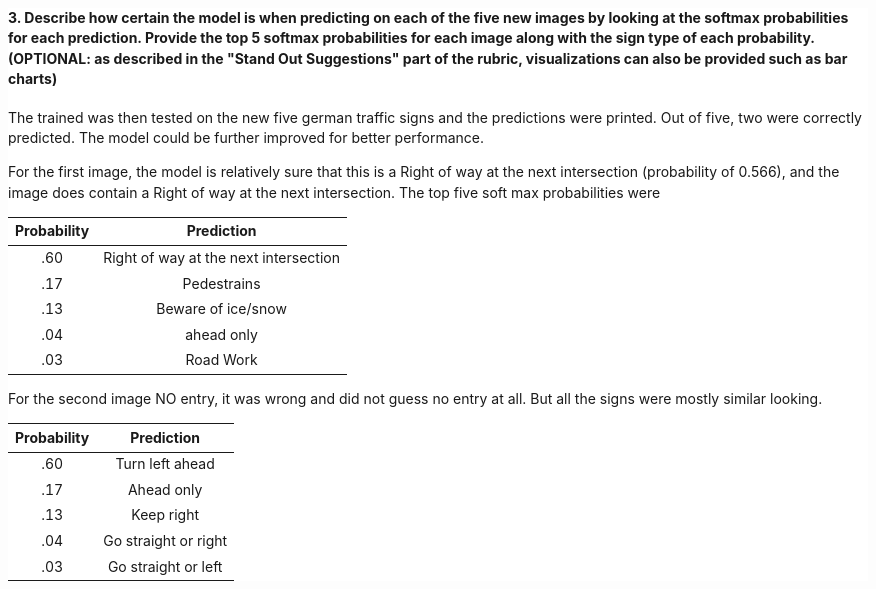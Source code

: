 #### 3. Describe how certain the model is when predicting on each of the five new images by looking at the softmax probabilities for each prediction. Provide the top 5 softmax probabilities for each image along with the sign type of each probability. (OPTIONAL: as described in the "Stand Out Suggestions" part of the rubric, visualizations can also be provided such as bar charts)

The trained was then tested on the new five german traffic signs and the predictions were printed. Out of five, two were correctly predicted. The model could be further improved for better performance.

For the first image, the model is relatively sure that this is a Right of way at the next intersection (probability of 0.566), and the image does contain a Right of way at the next intersection. The top five soft max probabilities were

| Probability         	|     Prediction	        					| 
|:---------------------:|:---------------------------------------------:| 
| .60         			| Right of way at the next intersection   		| 
| .17     				| Pedestrains 										|
| .13					| Beware of ice/snow									|
| .04	      			| ahead only					 				|
| .03				    | Road Work     							|


For the second image NO entry, it was wrong and did not guess no entry at all. But all the signs were mostly similar looking.

| Probability         	|     Prediction	        					| 
|:---------------------:|:---------------------------------------------:| 
| .60         			| Turn left ahead   		| 
| .17     				| Ahead only 								|
| .13					| Keep right								|
| .04	      			| Go straight or right		 				|
| .03				    |  Go straight or left     					|




